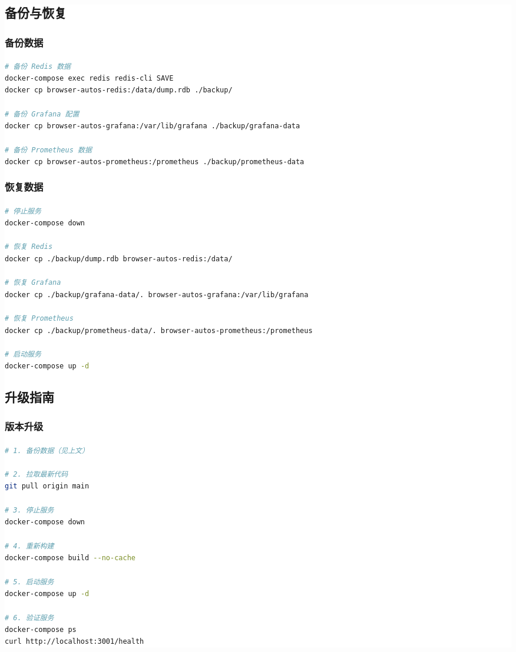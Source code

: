 ## 备份与恢复

### 备份数据

```bash
# 备份 Redis 数据
docker-compose exec redis redis-cli SAVE
docker cp browser-autos-redis:/data/dump.rdb ./backup/

# 备份 Grafana 配置
docker cp browser-autos-grafana:/var/lib/grafana ./backup/grafana-data

# 备份 Prometheus 数据
docker cp browser-autos-prometheus:/prometheus ./backup/prometheus-data
```

### 恢复数据

```bash
# 停止服务
docker-compose down

# 恢复 Redis
docker cp ./backup/dump.rdb browser-autos-redis:/data/

# 恢复 Grafana
docker cp ./backup/grafana-data/. browser-autos-grafana:/var/lib/grafana

# 恢复 Prometheus
docker cp ./backup/prometheus-data/. browser-autos-prometheus:/prometheus

# 启动服务
docker-compose up -d
```

## 升级指南

### 版本升级

```bash
# 1. 备份数据（见上文）

# 2. 拉取最新代码
git pull origin main

# 3. 停止服务
docker-compose down

# 4. 重新构建
docker-compose build --no-cache

# 5. 启动服务
docker-compose up -d

# 6. 验证服务
docker-compose ps
curl http://localhost:3001/health
```
